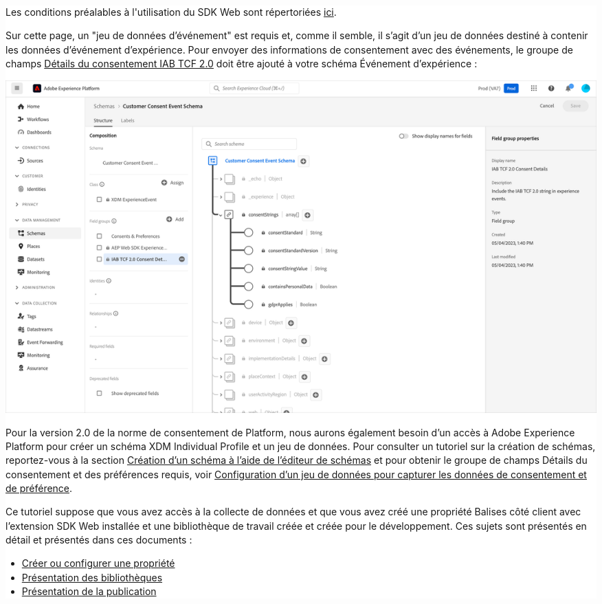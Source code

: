 Les conditions préalables à l&#39;utilisation du SDK Web sont répertoriées [ici](https://experienceleague.adobe.com/docs/experience-platform/edge/fundamentals/prerequisite.html?lang=fr#fundamentals).

Sur cette page, un &quot;jeu de données d’événement&quot; est requis et, comme il semble, il s’agit d’un jeu de données destiné à contenir les données d’événement d’expérience. Pour envoyer des informations de consentement avec des événements, le groupe de champs [Détails du consentement IAB TCF 2.0](https://experienceleague.adobe.com/docs/experience-platform/landing/governance-privacy-security/consent/iab/dataset.html?lang=fr) doit être ajouté à votre schéma Événement d’expérience :

![](./images/event-schema.png)

Pour la version 2.0 de la norme de consentement de Platform, nous aurons également besoin d’un accès à Adobe Experience Platform pour créer un schéma XDM Individual Profile et un jeu de données. Pour consulter un tutoriel sur la création de schémas, reportez-vous à la section [Création d’un schéma à l’aide de l’éditeur de schémas](https://experienceleague.adobe.com/docs/experience-platform/xdm/tutorials/create-schema-ui.html?lang=fr#tutorials) et pour obtenir le groupe de champs Détails du consentement et des préférences requis, voir [Configuration d’un jeu de données pour capturer les données de consentement et de préférence](https://experienceleague.adobe.com/docs/experience-platform/landing/governance-privacy-security/consent/adobe/dataset.html?lang=fr).

Ce tutoriel suppose que vous avez accès à la collecte de données et que vous avez créé une propriété Balises côté client avec l’extension SDK Web installée et une bibliothèque de travail créée et créée pour le développement. Ces sujets sont présentés en détail et présentés dans ces documents :

* [Créer ou configurer une propriété](https://experienceleague.adobe.com/docs/experience-platform/tags/admin/companies-and-properties.html?lang=fr#create-or-configure-a-property)
* [Présentation des bibliothèques](https://experienceleague.adobe.com/docs/experience-platform/tags/publish/libraries.html?lang=fr)
* [Présentation de la publication](https://experienceleague.adobe.com/docs/experience-platform/tags/publish/overview.html?lang=fr)
